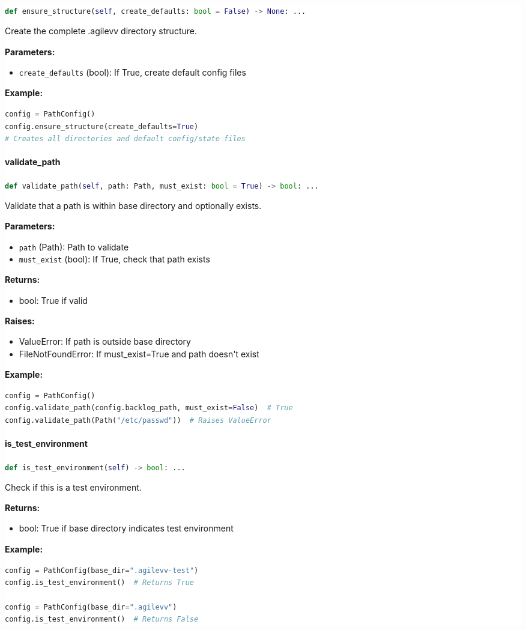 ```python
def ensure_structure(self, create_defaults: bool = False) -> None: ...
```

Create the complete .agilevv directory structure.

**Parameters:**

- `create_defaults` (bool): If True, create default config files

**Example:**

```python
config = PathConfig()
config.ensure_structure(create_defaults=True)
# Creates all directories and default config/state files
```

#### validate_path

```python
def validate_path(self, path: Path, must_exist: bool = True) -> bool: ...
```

Validate that a path is within base directory and optionally exists.

**Parameters:**

- `path` (Path): Path to validate
- `must_exist` (bool): If True, check that path exists

**Returns:**

- bool: True if valid

**Raises:**

- ValueError: If path is outside base directory
- FileNotFoundError: If must_exist=True and path doesn't exist

**Example:**

```python
config = PathConfig()
config.validate_path(config.backlog_path, must_exist=False)  # True
config.validate_path(Path("/etc/passwd"))  # Raises ValueError
```

#### is_test_environment

```python
def is_test_environment(self) -> bool: ...
```

Check if this is a test environment.

**Returns:**

- bool: True if base directory indicates test environment

**Example:**

```python
config = PathConfig(base_dir=".agilevv-test")
config.is_test_environment()  # Returns True

config = PathConfig(base_dir=".agilevv")
config.is_test_environment()  # Returns False
```

